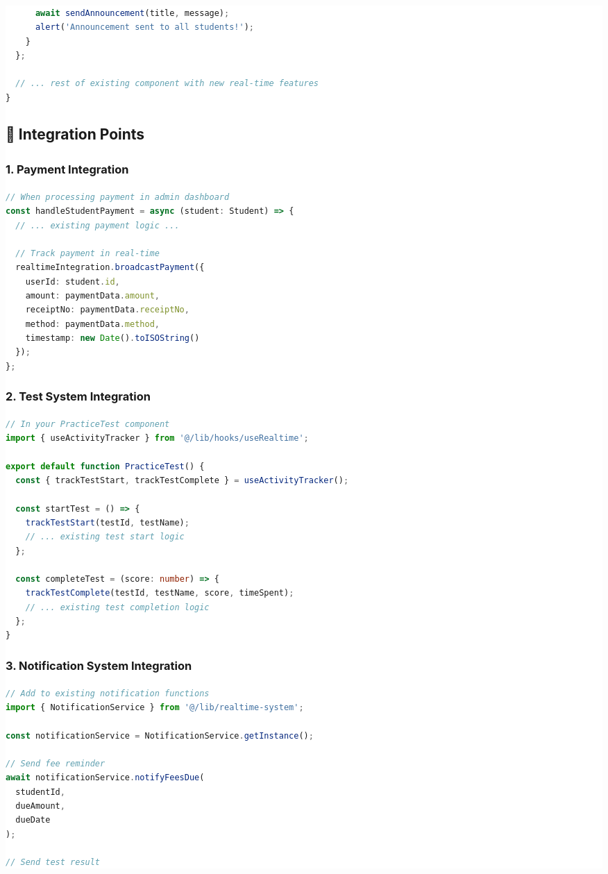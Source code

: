 ```typescript
      await sendAnnouncement(title, message);
      alert('Announcement sent to all students!');
    }
  };

  // ... rest of existing component with new real-time features
}
```

## 🔄 Integration Points

### 1. **Payment Integration**
```typescript
// When processing payment in admin dashboard
const handleStudentPayment = async (student: Student) => {
  // ... existing payment logic ...
  
  // Track payment in real-time
  realtimeIntegration.broadcastPayment({
    userId: student.id,
    amount: paymentData.amount,
    receiptNo: paymentData.receiptNo,
    method: paymentData.method,
    timestamp: new Date().toISOString()
  });
};
```

### 2. **Test System Integration**
```typescript
// In your PracticeTest component
import { useActivityTracker } from '@/lib/hooks/useRealtime';

export default function PracticeTest() {
  const { trackTestStart, trackTestComplete } = useActivityTracker();
  
  const startTest = () => {
    trackTestStart(testId, testName);
    // ... existing test start logic
  };
  
  const completeTest = (score: number) => {
    trackTestComplete(testId, testName, score, timeSpent);
    // ... existing test completion logic
  };
}
```

### 3. **Notification System Integration**
```typescript
// Add to existing notification functions
import { NotificationService } from '@/lib/realtime-system';

const notificationService = NotificationService.getInstance();

// Send fee reminder
await notificationService.notifyFeesDue(
  studentId,
  dueAmount,
  dueDate
);

// Send test result
```
